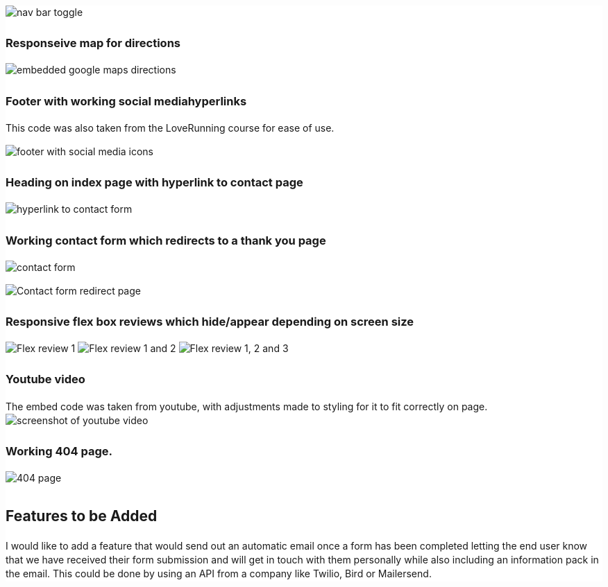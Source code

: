 ![nav bar toggle](assets/documentation/nav_bar.jpg)


### Responseive map for directions
![embedded google maps directions](assets/documentation/map.jpg)


### Footer with working social mediahyperlinks
This code was also taken from the LoveRunning course for ease of use.

![footer with social media icons](assets/documentation/footer.jpg)


### Heading on index page with hyperlink to contact page

![hyperlink to contact form](assets/documentation/index_link.jpg)


### Working contact form which redirects to a thank you page

![contact form](assets/documentation/contact_form_1.jpg)

![Contact form redirect page](assets/documentation/contact_redirect.jpg)


### Responsive flex box reviews which hide/appear depending on screen size
![Flex review 1](assets/documentation/flex_1.jpg)
![Flex review 1 and 2](assets/documentation/flex_1_2.jpg)
![Flex review 1, 2 and 3](assets/documentation/flex_1_2_3.jpg)



### Youtube video
The embed code was taken from youtube, with adjustments made to styling for it to fit correctly on page.
![screenshot of youtube video](assets/documentation/youtube_about.jpg)

### Working 404 page.
![404 page](assets/documentation/404_issue.jpg)


## Features to be Added
I would like to add a feature that would send out an automatic email once a form has been completed letting the end user know that we have received their form submission and will get in touch with them personally while also including an information pack in the email. This could be done by using an API from a company like Twilio, Bird or Mailersend.
